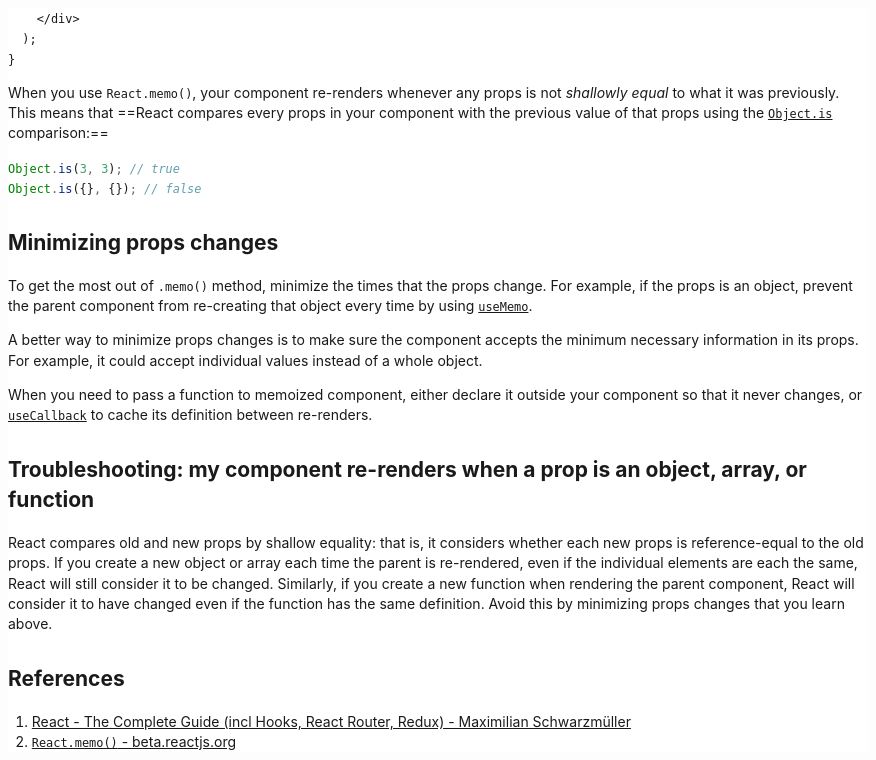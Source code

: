```react
    </div>
  );
}
```

When you use `React.memo()`, your component re-renders whenever any props is not _shallowly equal_ to what it was previously. This means that ==React compares every props in your component with the previous value of that props using the [`Object.is`](https://developer.mozilla.org/en-US/docs/Web/JavaScript/Reference/Global_Objects/Object/is) comparison:==

```javascript
Object.is(3, 3); // true
Object.is({}, {}); // false
```

## Minimizing props changes

To get the most out of `.memo()` method, minimize the times that the props change. For example, if the props is an object, prevent the parent component from re-creating that object every time by using [`useMemo`](https://beta.reactjs.org/reference/react/useMemo).

A better way to minimize props changes is to make sure the component accepts the minimum necessary information in its props. For example, it could accept individual values instead of a whole object.

When you need to pass a function to memoized component, either declare it outside your component so that it never changes, or [`useCallback`](https://beta.reactjs.org/reference/react/useCallback#skipping-re-rendering-of-components) to cache its definition between re-renders.

## Troubleshooting: my component re-renders when a prop is an object, array, or function

React compares old and new props by shallow equality: that is, it considers whether each new props is reference-equal to the old props. If you create a new object or array each time the parent is re-rendered, even if the individual elements are each the same, React will still consider it to be changed. Similarly, if you create a new function when rendering the parent component, React will consider it to have changed even if the function has the same definition. Avoid this by minimizing props changes that you learn above.

## References

1. [React - The Complete Guide (incl Hooks, React Router, Redux) - Maximilian Schwarzmüller](https://www.udemy.com/course/react-the-complete-guide-incl-redux/)
2. [`React.memo()` - beta.reactjs.org](https://beta.reactjs.org/reference/react/memo)
